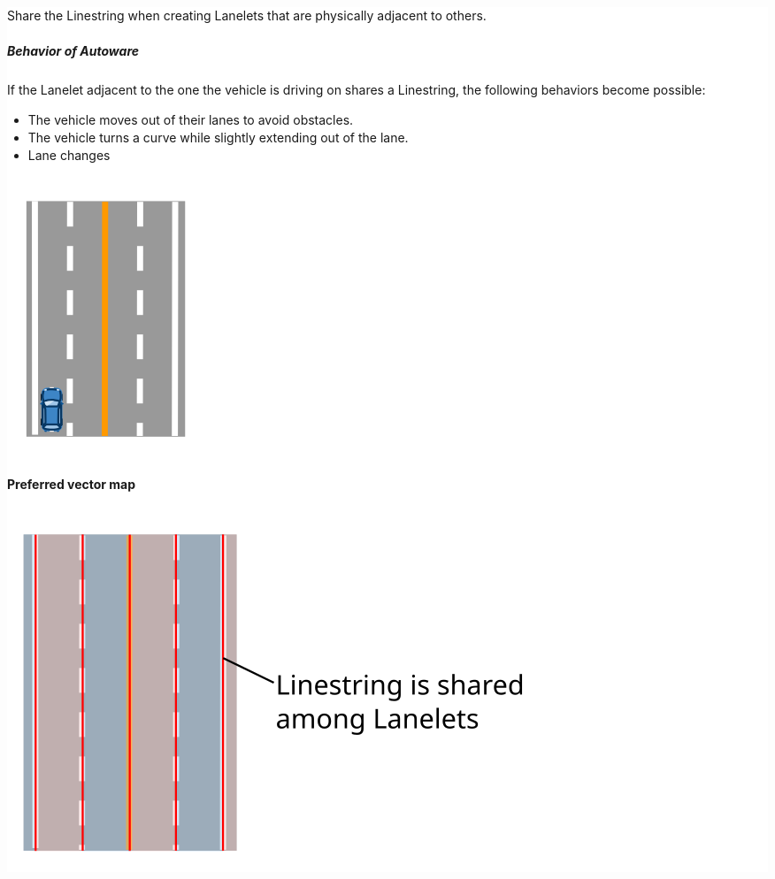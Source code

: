 Share the Linestring when creating Lanelets that are physically adjacent to others.

##### Behavior of Autoware 

If the Lanelet adjacent to the one the vehicle is driving on shares a Linestring, the following behaviors become possible:

- The vehicle moves out of their lanes to avoid obstacles.
- The vehicle turns a curve while slightly extending out of the lane.
- Lane changes

![lines](./assets/vm-01-03_1.svg)

#### Preferred vector map 

![lines](./assets/vm-01-03_2.svg)
